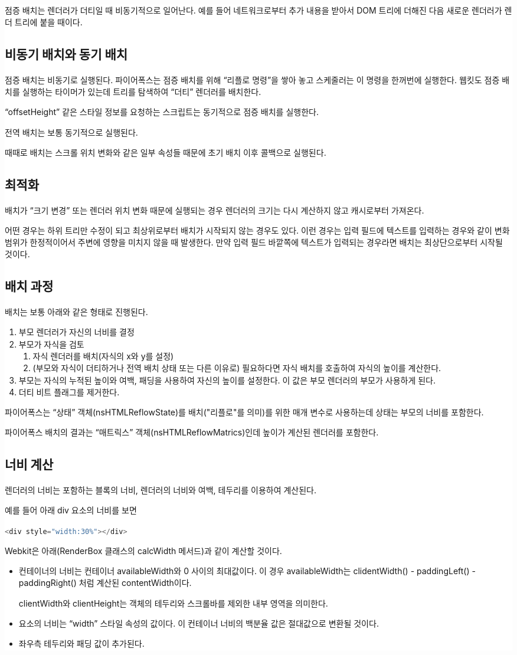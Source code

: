 점증 배치는 렌더러가 더티일 때 비동기적으로 일어난다.
예를 들어 네트워크로부터 추가 내용을 받아서 DOM 트리에 더해진 다음 새로운 렌더러가 렌더 트리에 붙을 때이다.

## 비동기 배치와 동기 배치

점증 배치는 비동기로 실행된다. 파이어폭스는 점증 배치를 위해 “리플로 명령”을 쌓아 놓고 스케줄러는 이 명령을 한꺼번에 실행한다. 웹킷도 점증 배치를 실행하는 타이머가 있는데 트리를 탐색하여 “더티” 렌더러를 배치한다.

“offsetHeight” 같은 스타일 정보를 요청하는 스크립트는 동기적으로 점증 배치를 실행한다.

전역 배치는 보통 동기적으로 실행된다. 

때때로 배치는 스크롤 위치 변화와 같은 일부 속성들 때문에 초기 배치 이후 콜백으로 실행된다.

## 최적화

배치가 “크기 변경” 또는 렌더러 위치 변화 때문에 실행되는 경우 렌더러의 크기는 다시 계산하지 않고 캐시로부터 가져온다.

어떤 경우는 하위 트리만 수정이 되고 최상위로부터 배치가 시작되지 않는 경우도 있다.
이런 경우는 입력 필드에 텍스트를 입력하는 경우와 같이 변화 범위가 한정적이어서 주변에 영향을 미치지 않을 때 발생한다.
만약 입력 필드 바깥쪽에 텍스트가 입력되는 경우라면 배치는 최상단으로부터 시작될 것이다.

## 배치 과정

배치는 보통 아래와 같은 형태로 진행된다.

1. 부모 렌더러가 자신의 너비를 결정
2. 부모가 자식을 검토
    1. 자식 렌더러를 배치(자식의 x와 y를 설정)
    2. (부모와 자식이 더티하거나 전역 배치 상태 또는 다른 이유로) 필요하다면 자식 배치를 호출하여 자식의 높이를 계산한다.
3. 부모는 자식의 누적된 높이와 여백, 패딩을 사용하여 자신의 높이를 설정한다. 이 값은 부모 렌더러의 부모가 사용하게 된다.
4. 더티 비트 플래그를 제거한다.

파이어폭스는 “상태” 객체(nsHTMLReflowState)를 배치("리플로"를 의미)를 위한 매개 변수로 사용하는데 상태는 부모의 너비를 포함한다.

파이어폭스 배치의 결과는 “매트릭스” 객체(nsHTMLReflowMatrics)인데 높이가 계산된 렌더러를 포함한다.

## 너비 계산

렌더러의 너비는 포함하는 블록의 너비, 렌더러의 너비와 여백, 테두리를 이용하여 계산된다.

예를 들어 아래 div 요소의 너비를 보면

```java
<div style="width:30%"></div>
```

Webkit은 아래(RenderBox 클래스의 calcWidth 메서드)과 같이 계산할 것이다.

- 컨테이너의 너비는 컨테이너 availableWidth와 0 사이의 최대값이다. 이 경우 availableWidth는 clidentWidth() - paddingLeft() - paddingRight() 처럼 계산된 contentWidth이다.
    
    clientWidth와 clientHeight는 객체의 테두리와 스크롤바를 제외한 내부 영역을 의미한다.
    
- 요소의 너비는 “width” 스타일 속성의 값이다. 이 컨테이너 너비의 백분율 값은 절대값으로 변환될 것이다.
- 좌우측 테두리와 패딩 값이 추가된다.
